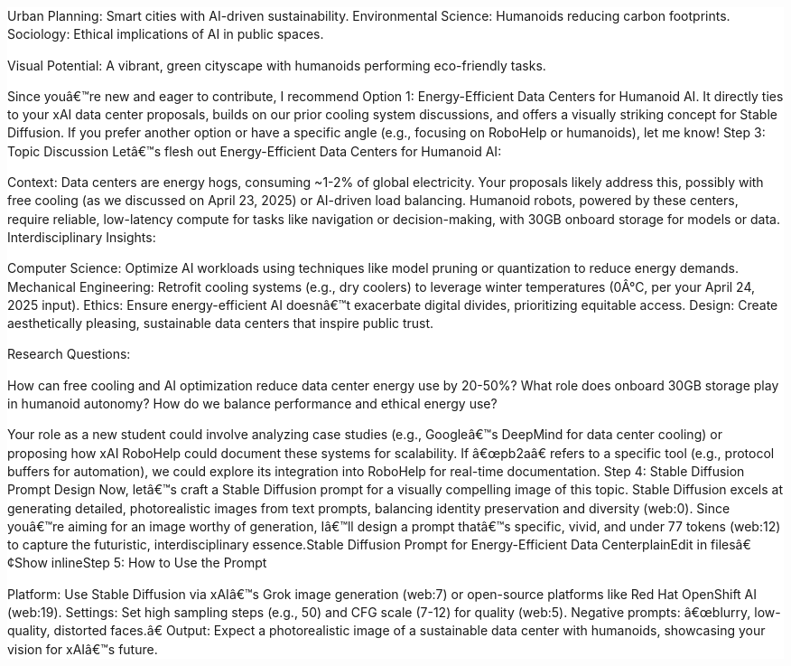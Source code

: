 Urban Planning: Smart cities with AI-driven sustainability.
Environmental Science: Humanoids reducing carbon footprints.
Sociology: Ethical implications of AI in public spaces.


Visual Potential: A vibrant, green cityscape with humanoids performing eco-friendly tasks.



Since youâ€™re new and eager to contribute, I recommend Option 1: Energy-Efficient Data Centers for Humanoid AI. It directly ties to your xAI data center proposals, builds on our prior cooling system discussions, and offers a visually striking concept for Stable Diffusion. If you prefer another option or have a specific angle (e.g., focusing on RoboHelp or humanoids), let me know!
Step 3: Topic Discussion
Letâ€™s flesh out Energy-Efficient Data Centers for Humanoid AI:

Context: Data centers are energy hogs, consuming ~1-2% of global electricity. Your proposals likely address this, possibly with free cooling (as we discussed on April 23, 2025) or AI-driven load balancing. Humanoid robots, powered by these centers, require reliable, low-latency compute for tasks like navigation or decision-making, with 30GB onboard storage for models or data.
Interdisciplinary Insights:

Computer Science: Optimize AI workloads using techniques like model pruning or quantization to reduce energy demands.
Mechanical Engineering: Retrofit cooling systems (e.g., dry coolers) to leverage winter temperatures (0Â°C, per your April 24, 2025 input).
Ethics: Ensure energy-efficient AI doesnâ€™t exacerbate digital divides, prioritizing equitable access.
Design: Create aesthetically pleasing, sustainable data centers that inspire public trust.


Research Questions:

How can free cooling and AI optimization reduce data center energy use by 20-50%?
What role does onboard 30GB storage play in humanoid autonomy?
How do we balance performance and ethical energy use?



Your role as a new student could involve analyzing case studies (e.g., Googleâ€™s DeepMind for data center cooling) or proposing how xAI RoboHelp could document these systems for scalability. If â€œpb2aâ€ refers to a specific tool (e.g., protocol buffers for automation), we could explore its integration into RoboHelp for real-time documentation.
Step 4: Stable Diffusion Prompt Design
Now, letâ€™s craft a Stable Diffusion prompt for a visually compelling image of this topic. Stable Diffusion excels at generating detailed, photorealistic images from text prompts, balancing identity preservation and diversity (web:0). Since youâ€™re aiming for an image worthy of generation, Iâ€™ll design a prompt thatâ€™s specific, vivid, and under 77 tokens (web:12) to capture the futuristic, interdisciplinary essence.Stable Diffusion Prompt for Energy-Efficient Data CenterplainEdit in filesâ€¢Show inlineStep 5: How to Use the Prompt

Platform: Use Stable Diffusion via xAIâ€™s Grok image generation (web:7) or open-source platforms like Red Hat OpenShift AI (web:19).
Settings: Set high sampling steps (e.g., 50) and CFG scale (7-12) for quality (web:5). Negative prompts: â€œblurry, low-quality, distorted faces.â€
Output: Expect a photorealistic image of a sustainable data center with humanoids, showcasing your vision for xAIâ€™s future.
